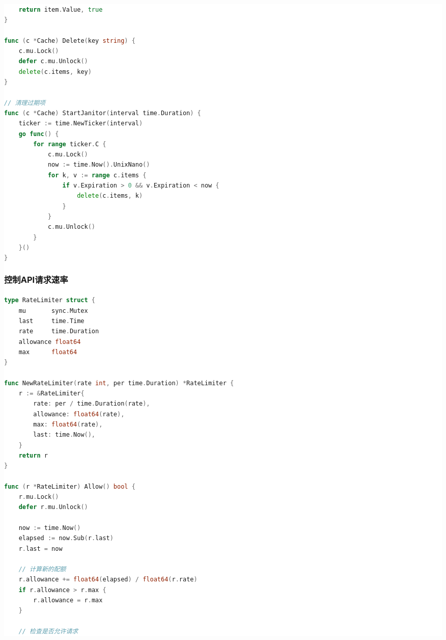 ```go
    return item.Value, true
}

func (c *Cache) Delete(key string) {
    c.mu.Lock()
    defer c.mu.Unlock()
    delete(c.items, key)
}

// 清理过期项
func (c *Cache) StartJanitor(interval time.Duration) {
    ticker := time.NewTicker(interval)
    go func() {
        for range ticker.C {
            c.mu.Lock()
            now := time.Now().UnixNano()
            for k, v := range c.items {
                if v.Expiration > 0 && v.Expiration < now {
                    delete(c.items, k)
                }
            }
            c.mu.Unlock()
        }
    }()
}
```

### 控制API请求速率

```go
type RateLimiter struct {
    mu       sync.Mutex
    last     time.Time
    rate     time.Duration
    allowance float64
    max      float64
}

func NewRateLimiter(rate int, per time.Duration) *RateLimiter {
    r := &RateLimiter{
        rate: per / time.Duration(rate),
        allowance: float64(rate),
        max: float64(rate),
        last: time.Now(),
    }
    return r
}

func (r *RateLimiter) Allow() bool {
    r.mu.Lock()
    defer r.mu.Unlock()
    
    now := time.Now()
    elapsed := now.Sub(r.last)
    r.last = now
    
    // 计算新的配额
    r.allowance += float64(elapsed) / float64(r.rate)
    if r.allowance > r.max {
        r.allowance = r.max
    }
    
    // 检查是否允许请求
```